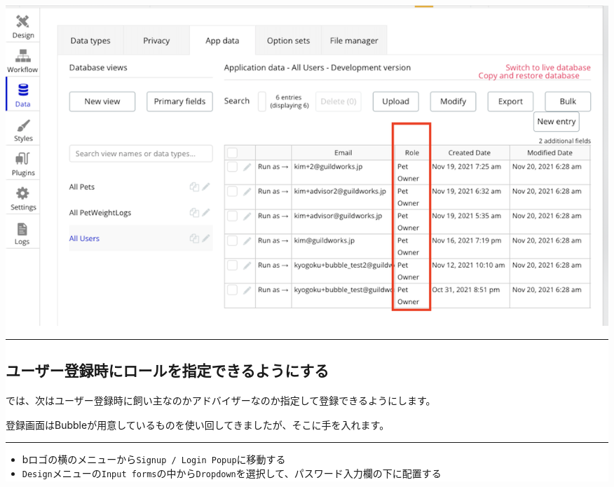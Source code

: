 ![](images/2021-11-20-06-29-53.png)

---

## ユーザー登録時にロールを指定できるようにする

では、次はユーザー登録時に飼い主なのかアドバイザーなのか指定して登録できるようにします。

登録画面はBubbleが用意しているものを使い回してきましたが、そこに手を入れます。

---

- bロゴの横のメニューから`Signup / Login Popup`に移動する
- `Design`メニューの`Input forms`の中から`Dropdown`を選択して、パスワード入力欄の下に配置する
